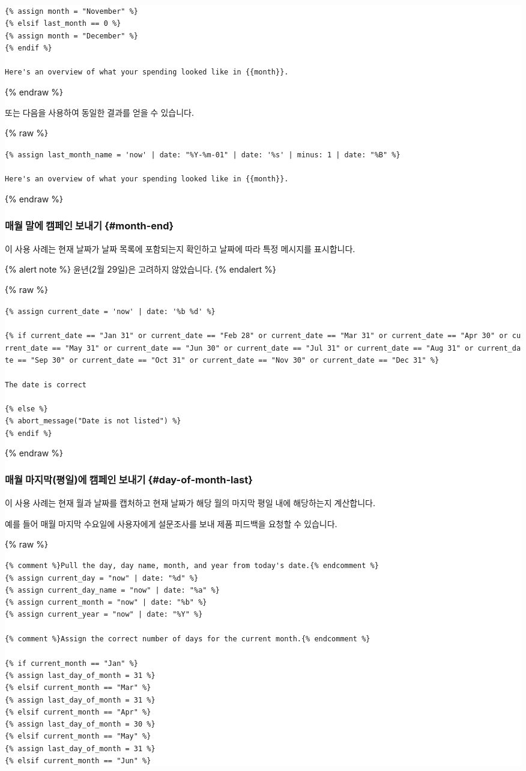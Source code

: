 ```liquid
{% assign month = "November" %}
{% elsif last_month == 0 %}
{% assign month = "December" %}
{% endif %}

Here's an overview of what your spending looked like in {{month}}.
```
{% endraw %}

또는 다음을 사용하여 동일한 결과를 얻을 수 있습니다.

{% raw %}
```liquid
{% assign last_month_name = 'now' | date: "%Y-%m-01" | date: '%s' | minus: 1 | date: "%B" %}

Here's an overview of what your spending looked like in {{month}}.
```
{% endraw %}

### 매월 말에 캠페인 보내기 {#month-end}

이 사용 사례는 현재 날짜가 날짜 목록에 포함되는지 확인하고 날짜에 따라 특정 메시지를 표시합니다.

{% alert note %} 윤년(2월 29일)은 고려하지 않았습니다. {% endalert %}

{% raw %}
```liquid
{% assign current_date = 'now' | date: '%b %d' %}

{% if current_date == "Jan 31" or current_date == "Feb 28" or current_date == "Mar 31" or current_date == "Apr 30" or current_date == "May 31" or current_date == "Jun 30" or current_date == "Jul 31" or current_date == "Aug 31" or current_date == "Sep 30" or current_date == "Oct 31" or current_date == "Nov 30" or current_date == "Dec 31" %}

The date is correct

{% else %}
{% abort_message("Date is not listed") %}
{% endif %}
```
{% endraw %}

### 매월 마지막(평일)에 캠페인 보내기 {#day-of-month-last}

이 사용 사례는 현재 월과 날짜를 캡처하고 현재 날짜가 해당 월의 마지막 평일 내에 해당하는지 계산합니다.

예를 들어 매월 마지막 수요일에 사용자에게 설문조사를 보내 제품 피드백을 요청할 수 있습니다.

{% raw %}
```liquid
{% comment %}Pull the day, day name, month, and year from today's date.{% endcomment %}
{% assign current_day = "now" | date: "%d" %}
{% assign current_day_name = "now" | date: "%a" %}
{% assign current_month = "now" | date: "%b" %}
{% assign current_year = "now" | date: "%Y" %}

{% comment %}Assign the correct number of days for the current month.{% endcomment %}

{% if current_month == "Jan" %}
{% assign last_day_of_month = 31 %}
{% elsif current_month == "Mar" %}
{% assign last_day_of_month = 31 %}
{% elsif current_month == "Apr" %}
{% assign last_day_of_month = 30 %}
{% elsif current_month == "May" %}
{% assign last_day_of_month = 31 %}
{% elsif current_month == "Jun" %}
```